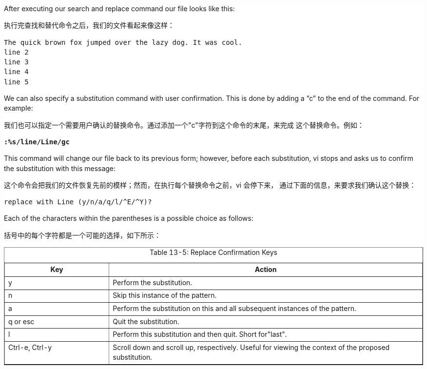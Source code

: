 After executing our search and replace command our file looks like this:

执行完查找和替代命令之后，我们的文件看起来像这样：

<div class="code"><pre>
<tt>The quick brown fox jumped over the lazy dog. It was cool.
line 2
line 3
line 4
line 5</tt>
</pre></div>

We can also specify a substitution command with user confirmation. This is done by
adding a “c” to the end of the command. For example:

我们也可以指定一个需要用户确认的替换命令。通过添加一个"c"字符到这个命令的末尾，来完成
这个替换命令。例如：

<div class="code"><pre>
<tt><b>:%s/line/Line/gc</b></tt>
</pre></div>

This command will change our file back to its previous form; however, before each
substitution, vi stops and asks us to confirm the substitution with this message:

这个命令会把我们的文件恢复先前的模样；然而，在执行每个替换命令之前，vi 会停下来，
通过下面的信息，来要求我们确认这个替换：

<div class="code"><pre>
<tt>replace with Line (y/n/a/q/l/^E/^Y)?</tt>
</pre></div>

Each of the characters within the parentheses is a possible choice as follows:

括号中的每个字符都是一个可能的选择，如下所示：

<p>
<table class="multi" cellpadding="10" border="1" width="%100">
<caption class="cap">Table 13-5: Replace Confirmation Keys</caption>
<tr>
<th class="title">Key</th>
<th class="title">Action</th>
</tr>
<tr>
<td valign="top" width="25%">y</td>
<td valign="top">Perform the substitution.</td>
</tr>
<tr>
<td valign="top">n</td>
<td valign="top">Skip this instance of the pattern.</td>
</tr>
<tr>
<td valign="top">a</td>
<td valign="top">Perform the substitution on this and all subsequent instances
of the pattern.</td>
</tr>
<tr>
<td valign="top">q or esc</td>
<td valign="top">Quit the substitution.</td>
</tr>
<tr>
<td valign="top">l</td>
<td valign="top">Perform this substitution and then quit. Short for"last".</td>
</tr>
<tr>
<td valign="top">Ctrl-e, Ctrl-y</td>
<td valign="top">Scroll down and scroll up, respectively. Useful for viewing
the context of the proposed substitution.</td>